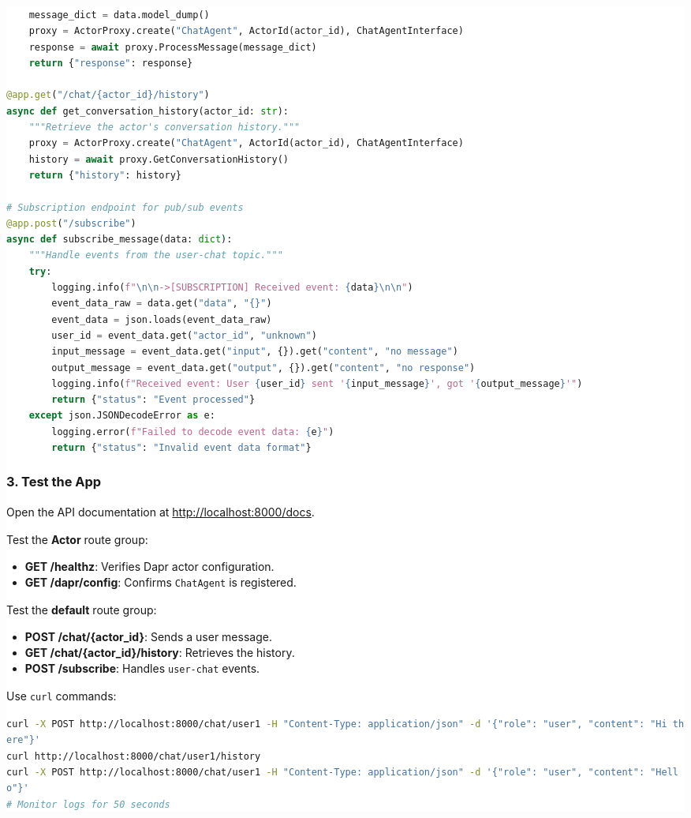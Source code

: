 ```python
    message_dict = data.model_dump()
    proxy = ActorProxy.create("ChatAgent", ActorId(actor_id), ChatAgentInterface)
    response = await proxy.ProcessMessage(message_dict)
    return {"response": response}

@app.get("/chat/{actor_id}/history")
async def get_conversation_history(actor_id: str):
    """Retrieve the actor's conversation history."""
    proxy = ActorProxy.create("ChatAgent", ActorId(actor_id), ChatAgentInterface)
    history = await proxy.GetConversationHistory()
    return {"history": history}

# Subscription endpoint for pub/sub events
@app.post("/subscribe")
async def subscribe_message(data: dict):
    """Handle events from the user-chat topic."""
    try:
        logging.info(f"\n\n->[SUBSCRIPTION] Received event: {data}\n\n")
        event_data_raw = data.get("data", "{}")
        event_data = json.loads(event_data_raw)
        user_id = event_data.get("actor_id", "unknown")
        input_message = event_data.get("input", {}).get("content", "no message")
        output_message = event_data.get("output", {}).get("content", "no response")
        logging.info(f"Received event: User {user_id} sent '{input_message}', got '{output_message}'")
        return {"status": "Event processed"}
    except json.JSONDecodeError as e:
        logging.error(f"Failed to decode event data: {e}")
        return {"status": "Invalid event data format"}
```

### 3. Test the App
Open the API documentation at [http://localhost:8000/docs](http://localhost:8000/docs).

Test the **Actor** route group:
- **GET /healthz**: Verifies Dapr actor configuration.
- **GET /dapr/config**: Confirms `ChatAgent` is registered.

Test the **default** route group:
- **POST /chat/{actor_id}**: Sends a user message.
- **GET /chat/{actor_id}/history**: Retrieves the history.
- **POST /subscribe**: Handles `user-chat` events.

Use `curl` commands:
```bash
curl -X POST http://localhost:8000/chat/user1 -H "Content-Type: application/json" -d '{"role": "user", "content": "Hi there"}'
curl http://localhost:8000/chat/user1/history
curl -X POST http://localhost:8000/chat/user1 -H "Content-Type: application/json" -d '{"role": "user", "content": "Hello"}'
# Monitor logs for 50 seconds
```
